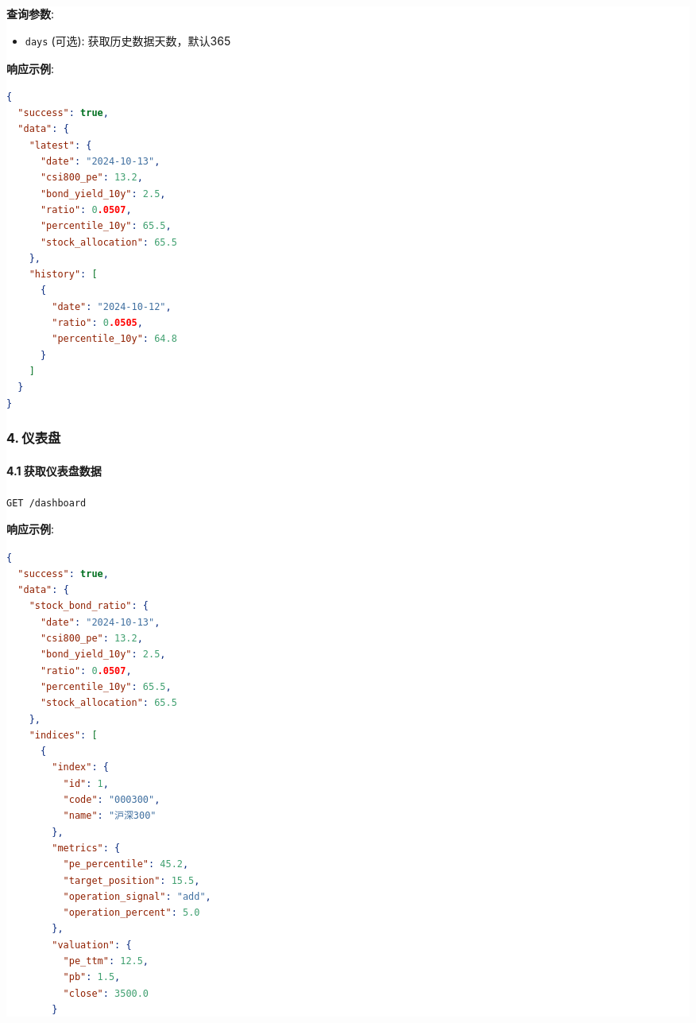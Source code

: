 **查询参数**:
- `days` (可选): 获取历史数据天数，默认365

**响应示例**:
```json
{
  "success": true,
  "data": {
    "latest": {
      "date": "2024-10-13",
      "csi800_pe": 13.2,
      "bond_yield_10y": 2.5,
      "ratio": 0.0507,
      "percentile_10y": 65.5,
      "stock_allocation": 65.5
    },
    "history": [
      {
        "date": "2024-10-12",
        "ratio": 0.0505,
        "percentile_10y": 64.8
      }
    ]
  }
}
```

### 4. 仪表盘

#### 4.1 获取仪表盘数据

```
GET /dashboard
```

**响应示例**:
```json
{
  "success": true,
  "data": {
    "stock_bond_ratio": {
      "date": "2024-10-13",
      "csi800_pe": 13.2,
      "bond_yield_10y": 2.5,
      "ratio": 0.0507,
      "percentile_10y": 65.5,
      "stock_allocation": 65.5
    },
    "indices": [
      {
        "index": {
          "id": 1,
          "code": "000300",
          "name": "沪深300"
        },
        "metrics": {
          "pe_percentile": 45.2,
          "target_position": 15.5,
          "operation_signal": "add",
          "operation_percent": 5.0
        },
        "valuation": {
          "pe_ttm": 12.5,
          "pb": 1.5,
          "close": 3500.0
        }
```